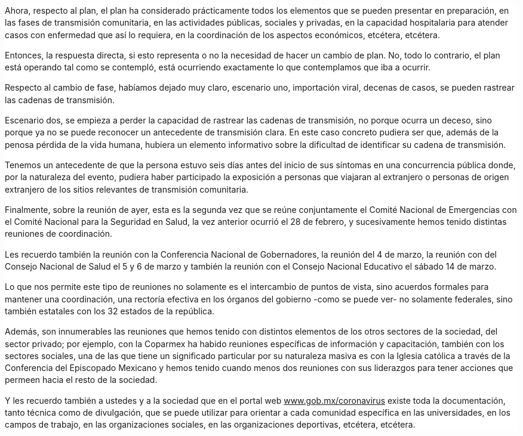 Ahora, respecto al plan, el plan ha considerado prácticamente todos los
elementos que se pueden presentar en preparación, en las fases de transmisión
comunitaria, en las actividades públicas, sociales y privadas, en la capacidad
hospitalaria para atender casos con enfermedad que así lo requiera, en la
coordinación de los aspectos económicos, etcétera, etcétera.

Entonces, la respuesta directa, si esto representa o no la necesidad de hacer
un cambio de plan. No, todo lo contrario, el plan está operando tal como se
contempló, está ocurriendo exactamente lo que contemplamos que iba a ocurrir.

Respecto al cambio de fase, habíamos dejado muy claro, escenario uno,
importación viral, decenas de casos, se pueden rastrear las cadenas de
transmisión.

Escenario dos, se empieza a perder la capacidad de rastrear las cadenas de
transmisión, no porque ocurra un deceso, sino porque ya no se puede reconocer
un antecedente de transmisión clara. En este caso concreto pudiera ser que,
además de la penosa pérdida de la vida humana, hubiera un elemento informativo
sobre la dificultad de identificar su cadena de transmisión.

Tenemos un antecedente de que la persona estuvo seis días antes del inicio de
sus síntomas en una concurrencia pública donde, por la naturaleza del evento,
pudiera haber participado la exposición a personas que viajaran al extranjero
o personas de origen extranjero de los sitios relevantes de transmisión
comunitaria.

Finalmente, sobre la reunión de ayer, esta es la segunda vez que se reúne
conjuntamente el Comité Nacional de Emergencias con el Comité Nacional para la
Seguridad en Salud, la vez anterior ocurrió el 28 de febrero, y sucesivamente
hemos tenido distintas reuniones de coordinación.

Les recuerdo también la reunión con la Conferencia Nacional de Gobernadores,
la reunión del 4 de marzo, la reunión con del Consejo Nacional de Salud el 5 y
6 de marzo y también la reunión con el Consejo Nacional Educativo el sábado 14
de marzo.

Lo que nos permite este tipo de reuniones no solamente es el intercambio de
puntos de vista, sino acuerdos formales para mantener una coordinación, una
rectoría efectiva en los órganos del gobierno -como se puede ver- no solamente
federales, sino también estatales con los 32 estados de la república.

Además, son innumerables las reuniones que hemos tenido con distintos
elementos de los otros sectores de la sociedad, del sector privado; por
ejemplo, con la Coparmex ha habido reuniones específicas de información y
capacitación, también con los sectores sociales, una de las que tiene un
significado particular por su naturaleza masiva es con la Iglesia católica a
través de la Conferencia del Episcopado Mexicano y hemos tenido cuando menos
dos reuniones con sus liderazgos para tener acciones que permeen hacia el
resto de la sociedad.

Y les recuerdo también a ustedes y a la sociedad que en el portal web
www.gob.mx/coronavirus existe toda la documentación, tanto técnica como de
divulgación, que se puede utilizar para orientar a cada comunidad específica
en las universidades, en los campos de trabajo, en las organizaciones
sociales, en las organizaciones deportivas, etcétera, etcétera.
